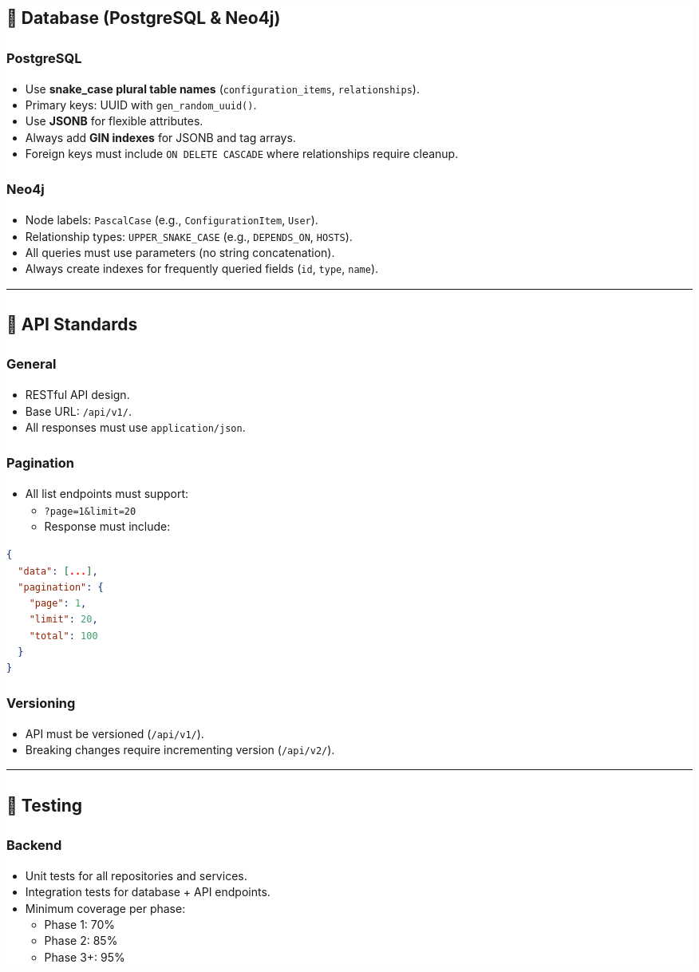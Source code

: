 
## 🔹 Database (PostgreSQL & Neo4j)

### PostgreSQL
- Use **snake_case plural table names** (`configuration_items`, `relationships`).  
- Primary keys: UUID with `gen_random_uuid()`.  
- Use **JSONB** for flexible attributes.  
- Always add **GIN indexes** for JSONB and tag arrays.  
- Foreign keys must include `ON DELETE CASCADE` where relationships require cleanup.  

### Neo4j
- Node labels: `PascalCase` (e.g., `ConfigurationItem`, `User`).  
- Relationship types: `UPPER_SNAKE_CASE` (e.g., `DEPENDS_ON`, `HOSTS`).  
- All queries must use parameters (no string concatenation).  
- Always create indexes for frequently queried fields (`id`, `type`, `name`).  

---

## 🔹 API Standards

### General
- RESTful API design.  
- Base URL: `/api/v1/`.  
- All responses must use `application/json`.  

### Pagination
- All list endpoints must support:
  - `?page=1&limit=20`  
  - Response must include:
```json
{
  "data": [...],
  "pagination": {
    "page": 1,
    "limit": 20,
    "total": 100
  }
}
```

### Versioning
- API must be versioned (`/api/v1/`).  
- Breaking changes require incrementing version (`/api/v2/`).  

---

## 🔹 Testing

### Backend
- Unit tests for all repositories and services.  
- Integration tests for database + API endpoints.  
- Minimum coverage per phase:  
  - Phase 1: 70%  
  - Phase 2: 85%  
  - Phase 3+: 95%  
